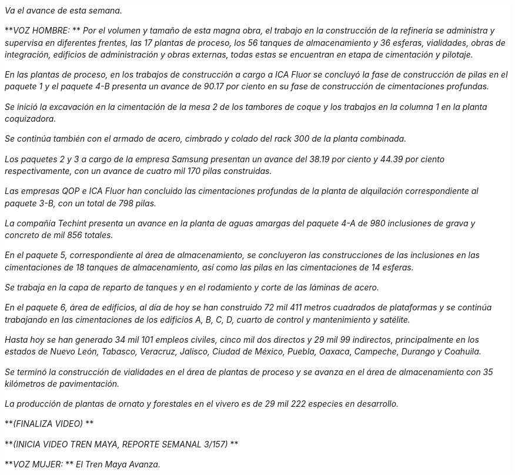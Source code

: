 _Va el avance de esta semana._

**_VOZ HOMBRE:_ ** _Por el volumen y tamaño de esta magna obra, el trabajo en
la construcción de la refinería se administra y supervisa en diferentes
frentes, las 17 plantas de proceso, los 56 tanques de almacenamiento y 36
esferas, vialidades, obras de integración, edificios de administración y obras
externas, todas estas se encuentran en etapa de cimentación y pilotaje._

_En las plantas de proceso, en los trabajos de construcción a cargo a ICA
Fluor se concluyó la fase de construcción de pilas en el paquete 1 y el
paquete 4-B presenta un avance de 90.17 por ciento en su fase de construcción
de cimentaciones profundas._

_Se inició la excavación en la cimentación de la mesa 2 de los tambores de
coque y los trabajos en la columna 1 en la planta coquizadora._

_Se continúa también con el armado de acero, cimbrado y colado del rack 300 de
la planta combinada._

_Los paquetes 2 y 3 a cargo de la empresa Samsung presentan un avance del
38.19 por ciento y 44.39 por ciento respectivamente, con un avance de cuatro
mil 170 pilas construidas._

_Las empresas QOP e ICA Fluor han concluido las cimentaciones profundas de la
planta de alquilación correspondiente al paquete 3-B, con un total de 798
pilas._

_La compañía Techint presenta un avance en la planta de aguas amargas del
paquete 4-A de 980 inclusiones de grava y concreto de mil 856 totales._

_En el paquete 5, correspondiente al área de almacenamiento, se concluyeron
las construcciones de las inclusiones en las cimentaciones de 18 tanques de
almacenamiento, así como las pilas en las cimentaciones de 14 esferas._

_Se trabaja en la capa de reparto de tanques y en el rodamiento y corte de las
láminas de acero._

_En el paquete 6, área de edificios, al día de hoy se han construido 72 mil
411 metros cuadrados de plataformas y se continúa trabajando en las
cimentaciones de los edificios A, B, C, D, cuarto de control y mantenimiento y
satélite._

_Hasta hoy se han generado 34 mil 101 empleos civiles, cinco mil dos directos
y 29 mil 99 indirectos, principalmente en los estados de Nuevo León, Tabasco,
Veracruz, Jalisco, Ciudad de México, Puebla, Oaxaca, Campeche, Durango y
Coahuila._

_Se terminó la construcción de vialidades en el área de plantas de proceso y
se avanza en el área de almacenamiento con 35 kilómetros de pavimentación._

_La producción de plantas de ornato y forestales en el vivero es de 29 mil 222
especies en desarrollo._

**_(FINALIZA VIDEO)_ **

**_(INICIA VIDEO TREN MAYA, REPORTE SEMANAL 3/157)_ **

**_VOZ MUJER:_ ** _El Tren Maya Avanza._
